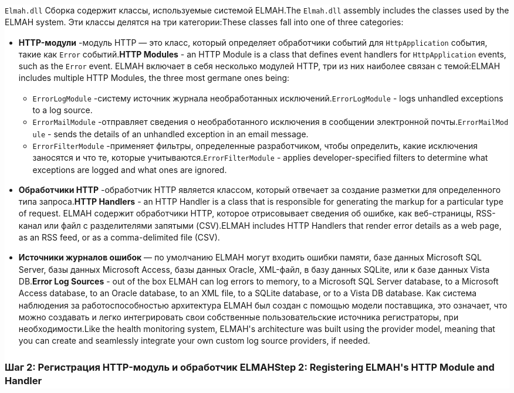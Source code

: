 
<span data-ttu-id="31476-151">`Elmah.dll` Сборка содержит классы, используемые системой ELMAH.</span><span class="sxs-lookup"><span data-stu-id="31476-151">The `Elmah.dll` assembly includes the classes used by the ELMAH system.</span></span> <span data-ttu-id="31476-152">Эти классы делятся на три категории:</span><span class="sxs-lookup"><span data-stu-id="31476-152">These classes fall into one of three categories:</span></span>

- <span data-ttu-id="31476-153">**HTTP-модули** -модуль HTTP — это класс, который определяет обработчики событий для `HttpApplication` события, такие как `Error` событий.</span><span class="sxs-lookup"><span data-stu-id="31476-153">**HTTP Modules** - an HTTP Module is a class that defines event handlers for `HttpApplication` events, such as the `Error` event.</span></span> <span data-ttu-id="31476-154">ELMAH включает в себя несколько модулей HTTP, три из них наиболее связан с темой:</span><span class="sxs-lookup"><span data-stu-id="31476-154">ELMAH includes multiple HTTP Modules, the three most germane ones being:</span></span> 

    - <span data-ttu-id="31476-155">`ErrorLogModule` -систему источник журнала необработанных исключений.</span><span class="sxs-lookup"><span data-stu-id="31476-155">`ErrorLogModule` - logs unhandled exceptions to a log source.</span></span>
    - <span data-ttu-id="31476-156">`ErrorMailModule` -отправляет сведения о необработанного исключения в сообщении электронной почты.</span><span class="sxs-lookup"><span data-stu-id="31476-156">`ErrorMailModule` - sends the details of an unhandled exception in an email message.</span></span>
    - <span data-ttu-id="31476-157">`ErrorFilterModule` -применяет фильтры, определенные разработчиком, чтобы определить, какие исключения заносятся и что те, которые учитываются.</span><span class="sxs-lookup"><span data-stu-id="31476-157">`ErrorFilterModule` - applies developer-specified filters to determine what exceptions are logged and what ones are ignored.</span></span>
- <span data-ttu-id="31476-158">**Обработчики HTTP** -обработчик HTTP является классом, который отвечает за создание разметки для определенного типа запроса.</span><span class="sxs-lookup"><span data-stu-id="31476-158">**HTTP Handlers** - an HTTP Handler is a class that is responsible for generating the markup for a particular type of request.</span></span> <span data-ttu-id="31476-159">ELMAH содержит обработчики HTTP, которое отрисовывает сведения об ошибке, как веб-страницы, RSS-канал или файл с разделителями запятыми (CSV).</span><span class="sxs-lookup"><span data-stu-id="31476-159">ELMAH includes HTTP Handlers that render error details as a web page, as an RSS feed, or as a comma-delimited file (CSV).</span></span>
- <span data-ttu-id="31476-160">**Источники журналов ошибок** — по умолчанию ELMAH могут входить ошибки памяти, базе данных Microsoft SQL Server, базы данных Microsoft Access, базы данных Oracle, XML-файл, в базу данных SQLite, или к базе данных Vista DB.</span><span class="sxs-lookup"><span data-stu-id="31476-160">**Error Log Sources** - out of the box ELMAH can log errors to memory, to a Microsoft SQL Server database, to a Microsoft Access database, to an Oracle database, to an XML file, to a SQLite database, or to a Vista DB database.</span></span> <span data-ttu-id="31476-161">Как система наблюдения за работоспособностью архитектура ELMAH был создан с помощью модели поставщика, это означает, что можно создавать и легко интегрировать свои собственные пользовательские источника регистраторы, при необходимости.</span><span class="sxs-lookup"><span data-stu-id="31476-161">Like the health monitoring system, ELMAH's architecture was built using the provider model, meaning that you can create and seamlessly integrate your own custom log source providers, if needed.</span></span>

### <a name="step-2-registering-elmahs-http-module-and-handler"></a><span data-ttu-id="31476-162">Шаг 2: Регистрация HTTP-модуль и обработчик ELMAH</span><span class="sxs-lookup"><span data-stu-id="31476-162">Step 2: Registering ELMAH's HTTP Module and Handler</span></span>
